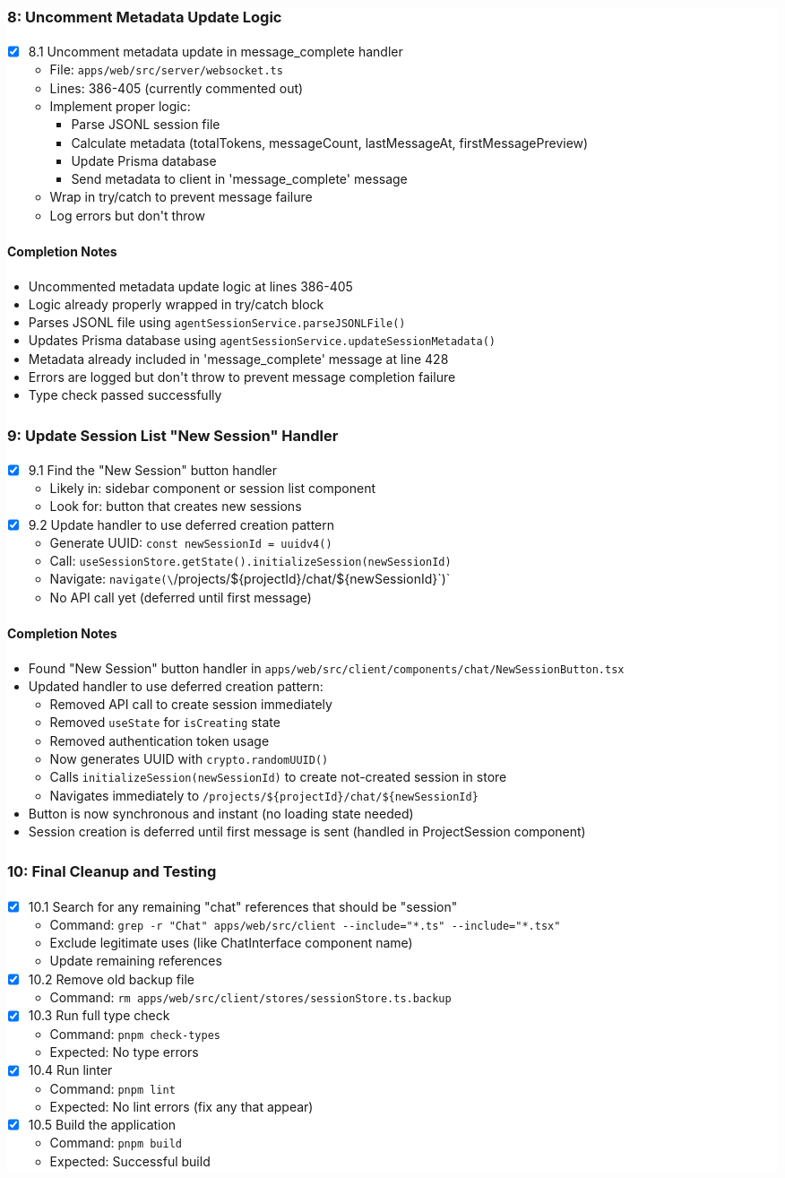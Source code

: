 ### 8: Uncomment Metadata Update Logic

- [x] 8.1 Uncomment metadata update in message_complete handler
  - File: `apps/web/src/server/websocket.ts`
  - Lines: 386-405 (currently commented out)
  - Implement proper logic:
    - Parse JSONL session file
    - Calculate metadata (totalTokens, messageCount, lastMessageAt, firstMessagePreview)
    - Update Prisma database
    - Send metadata to client in 'message_complete' message
  - Wrap in try/catch to prevent message failure
  - Log errors but don't throw

#### Completion Notes

- Uncommented metadata update logic at lines 386-405
- Logic already properly wrapped in try/catch block
- Parses JSONL file using `agentSessionService.parseJSONLFile()`
- Updates Prisma database using `agentSessionService.updateSessionMetadata()`
- Metadata already included in 'message_complete' message at line 428
- Errors are logged but don't throw to prevent message completion failure
- Type check passed successfully

### 9: Update Session List "New Session" Handler

- [x] 9.1 Find the "New Session" button handler
  - Likely in: sidebar component or session list component
  - Look for: button that creates new sessions
- [x] 9.2 Update handler to use deferred creation pattern
  - Generate UUID: `const newSessionId = uuidv4()`
  - Call: `useSessionStore.getState().initializeSession(newSessionId)`
  - Navigate: `navigate(\`/projects/\${projectId}/chat/\${newSessionId}\`)`
  - No API call yet (deferred until first message)

#### Completion Notes

- Found "New Session" button handler in `apps/web/src/client/components/chat/NewSessionButton.tsx`
- Updated handler to use deferred creation pattern:
  - Removed API call to create session immediately
  - Removed `useState` for `isCreating` state
  - Removed authentication token usage
  - Now generates UUID with `crypto.randomUUID()`
  - Calls `initializeSession(newSessionId)` to create not-created session in store
  - Navigates immediately to `/projects/${projectId}/chat/${newSessionId}`
- Button is now synchronous and instant (no loading state needed)
- Session creation is deferred until first message is sent (handled in ProjectSession component)

### 10: Final Cleanup and Testing

- [x] 10.1 Search for any remaining "chat" references that should be "session"
  - Command: `grep -r "Chat" apps/web/src/client --include="*.ts" --include="*.tsx"`
  - Exclude legitimate uses (like ChatInterface component name)
  - Update remaining references
- [x] 10.2 Remove old backup file
  - Command: `rm apps/web/src/client/stores/sessionStore.ts.backup`
- [x] 10.3 Run full type check
  - Command: `pnpm check-types`
  - Expected: No type errors
- [x] 10.4 Run linter
  - Command: `pnpm lint`
  - Expected: No lint errors (fix any that appear)
- [x] 10.5 Build the application
  - Command: `pnpm build`
  - Expected: Successful build
